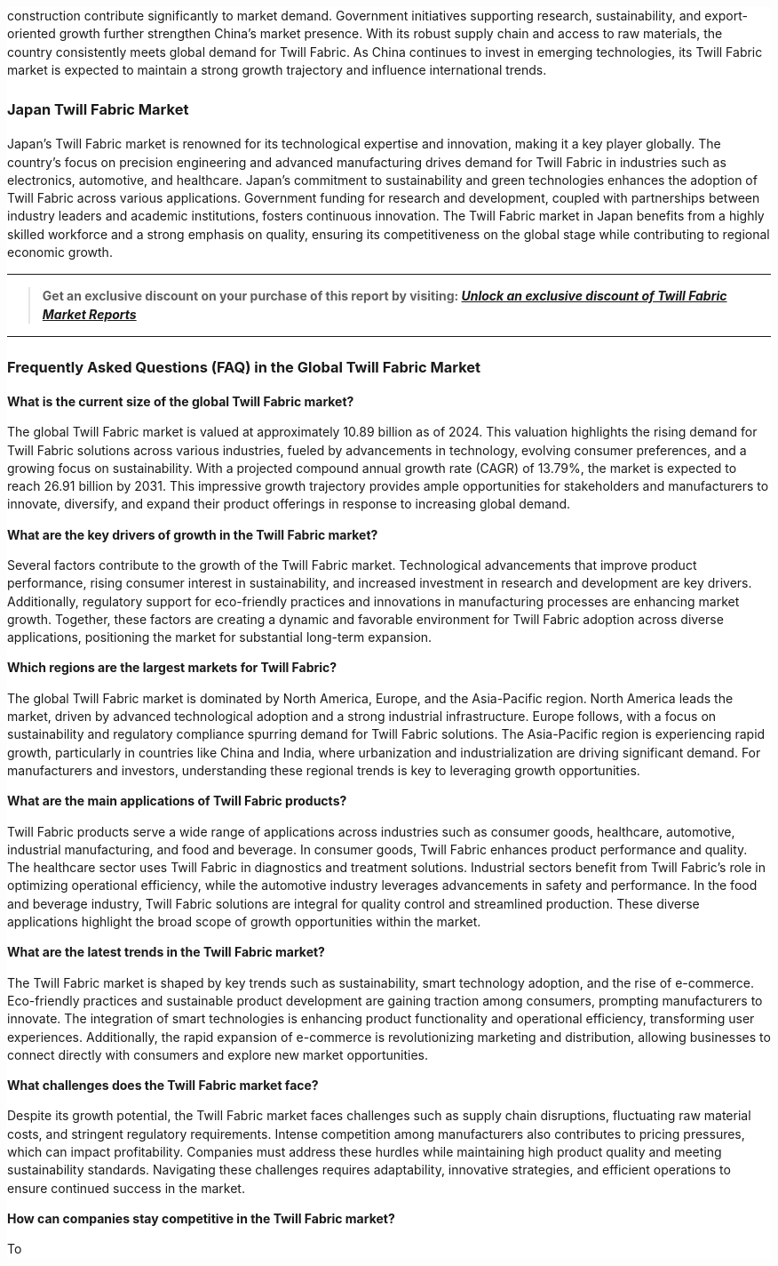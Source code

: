 construction contribute significantly to market demand. Government initiatives supporting research, sustainability, and export-oriented growth further strengthen China&rsquo;s market presence. With its robust supply chain and access to raw materials, the country consistently meets global demand for Twill Fabric. As China continues to invest in emerging technologies, its Twill Fabric market is expected to maintain a strong growth trajectory and influence international trends.</p><h3>Japan Twill Fabric Market</h3><p>Japan&rsquo;s Twill Fabric market is renowned for its technological expertise and innovation, making it a key player globally. The country&rsquo;s focus on precision engineering and advanced manufacturing drives demand for Twill Fabric in industries such as electronics, automotive, and healthcare. Japan&rsquo;s commitment to sustainability and green technologies enhances the adoption of Twill Fabric across various applications. Government funding for research and development, coupled with partnerships between industry leaders and academic institutions, fosters continuous innovation. The Twill Fabric market in Japan benefits from a highly skilled workforce and a strong emphasis on quality, ensuring its competitiveness on the global stage while contributing to regional economic growth.</p><hr /><blockquote><p><strong>Get an exclusive discount on your purchase of this report by visiting: <em><a href="://marketresearchpulse.com/ask-for-discount/4548?utm_source=Github&amp;utm_medium=029">Unlock an exclusive discount of Twill Fabric Market Reports</a></em>&nbsp;</strong></p></blockquote><hr /><h3>Frequently Asked Questions (FAQ) in the Global Twill Fabric Market</h3><p><strong>What is the current size of the global Twill Fabric market?</strong></p><p>The global Twill Fabric market is valued at approximately 10.89 billion as of 2024. This valuation highlights the rising demand for Twill Fabric solutions across various industries, fueled by advancements in technology, evolving consumer preferences, and a growing focus on sustainability. With a projected compound annual growth rate (CAGR) of 13.79%, the market is expected to reach 26.91 billion by 2031. This impressive growth trajectory provides ample opportunities for stakeholders and manufacturers to innovate, diversify, and expand their product offerings in response to increasing global demand.</p><p><strong>What are the key drivers of growth in the Twill Fabric market?</strong></p><p>Several factors contribute to the growth of the Twill Fabric market. Technological advancements that improve product performance, rising consumer interest in sustainability, and increased investment in research and development are key drivers. Additionally, regulatory support for eco-friendly practices and innovations in manufacturing processes are enhancing market growth. Together, these factors are creating a dynamic and favorable environment for Twill Fabric adoption across diverse applications, positioning the market for substantial long-term expansion.</p><p><strong>Which regions are the largest markets for Twill Fabric?</strong></p><p>The global Twill Fabric market is dominated by North America, Europe, and the Asia-Pacific region. North America leads the market, driven by advanced technological adoption and a strong industrial infrastructure. Europe follows, with a focus on sustainability and regulatory compliance spurring demand for Twill Fabric solutions. The Asia-Pacific region is experiencing rapid growth, particularly in countries like China and India, where urbanization and industrialization are driving significant demand. For manufacturers and investors, understanding these regional trends is key to leveraging growth opportunities.</p><p><strong>What are the main applications of Twill Fabric products?</strong></p><p>Twill Fabric products serve a wide range of applications across industries such as consumer goods, healthcare, automotive, industrial manufacturing, and food and beverage. In consumer goods, Twill Fabric enhances product performance and quality. The healthcare sector uses Twill Fabric in diagnostics and treatment solutions. Industrial sectors benefit from Twill Fabric&rsquo;s role in optimizing operational efficiency, while the automotive industry leverages advancements in safety and performance. In the food and beverage industry, Twill Fabric solutions are integral for quality control and streamlined production. These diverse applications highlight the broad scope of growth opportunities within the market.</p><p><strong>What are the latest trends in the Twill Fabric market?</strong></p><p>The Twill Fabric market is shaped by key trends such as sustainability, smart technology adoption, and the rise of e-commerce. Eco-friendly practices and sustainable product development are gaining traction among consumers, prompting manufacturers to innovate. The integration of smart technologies is enhancing product functionality and operational efficiency, transforming user experiences. Additionally, the rapid expansion of e-commerce is revolutionizing marketing and distribution, allowing businesses to connect directly with consumers and explore new market opportunities.</p><p><strong>What challenges does the Twill Fabric market face?</strong></p><p>Despite its growth potential, the Twill Fabric market faces challenges such as supply chain disruptions, fluctuating raw material costs, and stringent regulatory requirements. Intense competition among manufacturers also contributes to pricing pressures, which can impact profitability. Companies must address these hurdles while maintaining high product quality and meeting sustainability standards. Navigating these challenges requires adaptability, innovative strategies, and efficient operations to ensure continued success in the market.</p><p><strong>How can companies stay competitive in the Twill Fabric market?</strong></p><p>To